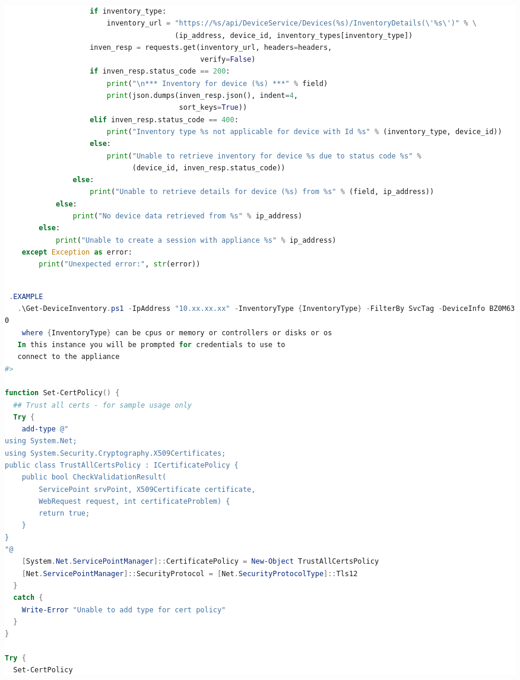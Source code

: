 ```python
                    if inventory_type:
                        inventory_url = "https://%s/api/DeviceService/Devices(%s)/InventoryDetails(\'%s\')" % \
                                        (ip_address, device_id, inventory_types[inventory_type])
                    inven_resp = requests.get(inventory_url, headers=headers,
                                              verify=False)
                    if inven_resp.status_code == 200:
                        print("\n*** Inventory for device (%s) ***" % field)
                        print(json.dumps(inven_resp.json(), indent=4,
                                         sort_keys=True))
                    elif inven_resp.status_code == 400:
                        print("Inventory type %s not applicable for device with Id %s" % (inventory_type, device_id))
                    else:
                        print("Unable to retrieve inventory for device %s due to status code %s" %
                              (device_id, inven_resp.status_code))
                else:
                    print("Unable to retrieve details for device (%s) from %s" % (field, ip_address))
            else:
                print("No device data retrieved from %s" % ip_address)
        else:
            print("Unable to create a session with appliance %s" % ip_address)
    except Exception as error:
        print("Unexpected error:", str(error))

```



```powershell

 .EXAMPLE
   .\Get-DeviceInventory.ps1 -IpAddress "10.xx.xx.xx" -InventoryType {InventoryType} -FilterBy SvcTag -DeviceInfo BZ0M630
    where {InventoryType} can be cpus or memory or controllers or disks or os
   In this instance you will be prompted for credentials to use to
   connect to the appliance
#>

function Set-CertPolicy() {
  ## Trust all certs - for sample usage only
  Try {
    add-type @"
using System.Net;
using System.Security.Cryptography.X509Certificates;
public class TrustAllCertsPolicy : ICertificatePolicy {
    public bool CheckValidationResult(
        ServicePoint srvPoint, X509Certificate certificate,
        WebRequest request, int certificateProblem) {
        return true;
    }
}
"@
    [System.Net.ServicePointManager]::CertificatePolicy = New-Object TrustAllCertsPolicy
    [Net.ServicePointManager]::SecurityProtocol = [Net.SecurityProtocolType]::Tls12
  }
  catch {
    Write-Error "Unable to add type for cert policy"
  }
}

Try {
  Set-CertPolicy
```